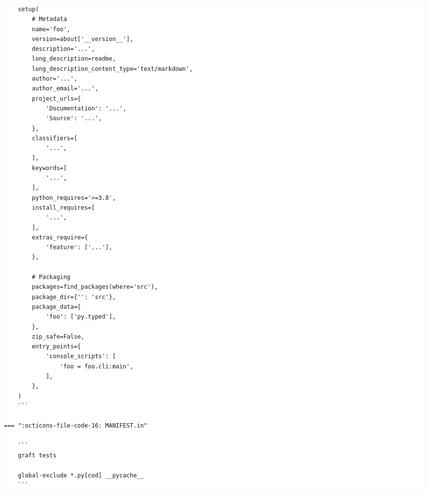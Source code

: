         setup(
            # Metadata
            name='foo',
            version=about['__version__'],
            description='...',
            long_description=readme,
            long_description_content_type='text/markdown',
            author='...',
            author_email='...',
            project_urls={
                'Documentation': '...',
                'Source': '...',
            },
            classifiers=[
                '...',
            ],
            keywords=[
                '...',
            ],
            python_requires='>=3.8',
            install_requires=[
                '...',
            ],
            extras_require={
                'feature': ['...'],
            },

            # Packaging
            packages=find_packages(where='src'),
            package_dir={'': 'src'},
            package_data={
                'foo': ['py.typed'],
            },
            zip_safe=False,
            entry_points={
                'console_scripts': [
                    'foo = foo.cli:main',
                ],
            },
        )
        ```

    === ":octicons-file-code-16: MANIFEST.in"

        ```
        graft tests

        global-exclude *.py[cod] __pycache__
        ```
